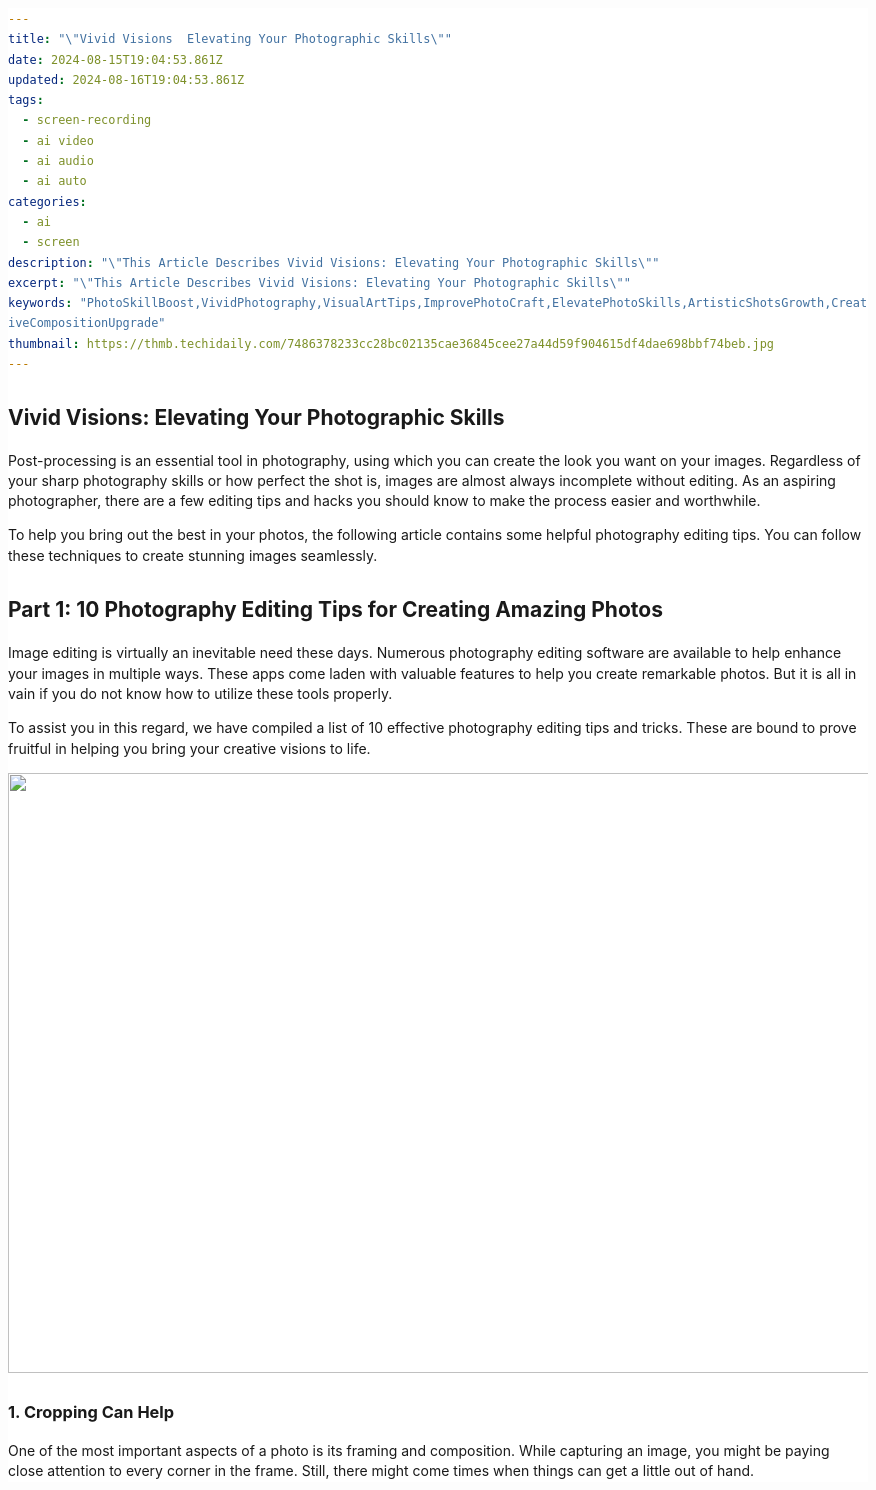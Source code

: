 ```yaml
---
title: "\"Vivid Visions  Elevating Your Photographic Skills\""
date: 2024-08-15T19:04:53.861Z
updated: 2024-08-16T19:04:53.861Z
tags: 
  - screen-recording
  - ai video
  - ai audio
  - ai auto
categories: 
  - ai
  - screen
description: "\"This Article Describes Vivid Visions: Elevating Your Photographic Skills\""
excerpt: "\"This Article Describes Vivid Visions: Elevating Your Photographic Skills\""
keywords: "PhotoSkillBoost,VividPhotography,VisualArtTips,ImprovePhotoCraft,ElevatePhotoSkills,ArtisticShotsGrowth,CreativeCompositionUpgrade"
thumbnail: https://thmb.techidaily.com/7486378233cc28bc02135cae36845cee27a44d59f904615df4dae698bbf74beb.jpg
---
```


## Vivid Visions: Elevating Your Photographic Skills

Post-processing is an essential tool in photography, using which you can create the look you want on your images. Regardless of your sharp photography skills or how perfect the shot is, images are almost always incomplete without editing. As an aspiring photographer, there are a few editing tips and hacks you should know to make the process easier and worthwhile.

To help you bring out the best in your photos, the following article contains some helpful photography editing tips. You can follow these techniques to create stunning images seamlessly.

## Part 1: 10 Photography Editing Tips for Creating Amazing Photos

Image editing is virtually an inevitable need these days. Numerous photography editing software are available to help enhance your images in multiple ways. These apps come laden with valuable features to help you create remarkable photos. But it is all in vain if you do not know how to utilize these tools properly.

To assist you in this regard, we have compiled a list of 10 effective photography editing tips and tricks. These are bound to prove fruitful in helping you bring your creative visions to life.


<a href="https://appsumo.8odi.net/c/5597632/2075482/7443" target="_top" id="2075482"><img src="//a.impactradius-go.com/display-ad/7443-2075482" border="0" alt="" width="1200" height="600"/></a><img height="0" width="0" src="https://appsumo.8odi.net/i/5597632/2075482/7443" style="position:absolute;visibility:hidden;" border="0" />

### 1\. Cropping Can Help

One of the most important aspects of a photo is its framing and composition. While capturing an image, you might be paying close attention to every corner in the frame. Still, there might come times when things can get a little out of hand.
